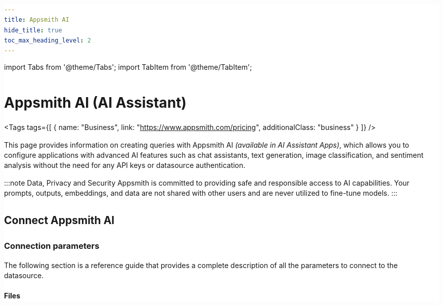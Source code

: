 ```yaml
---
title: Appsmith AI
hide_title: true
toc_max_heading_level: 2
---
```

import Tabs from '@theme/Tabs';
import TabItem from '@theme/TabItem';



<div className="tag-wrapper">
 <h1>Appsmith AI (AI Assistant)</h1>

<Tags
tags={[
{ name: "Business", link: "https://www.appsmith.com/pricing", additionalClass: "business" }
]}
/>


</div>





This page provides information on creating queries with Appsmith AI *(available in AI Assistant Apps)*, which allows you to configure applications with advanced AI features such as chat assistants, text generation, image classification, and sentiment analysis without the need for any API keys or datasource authentication.

:::note Data, Privacy and Security
Appsmith is committed to providing safe and responsible access to AI capabilities. Your prompts, outputs, embeddings, and data are not shared with other users and are never utilized to fine-tune models. 
:::


## Connect Appsmith AI

<ZoomImage
  src="/img/-appsmith-ai-home.png" 
  alt="Appsmith AI"
  caption="Appsmith AI query"
/>



### Connection parameters

The following section is a reference guide that provides a complete description of all the parameters to connect to the datasource.


#### Files

<dd>
